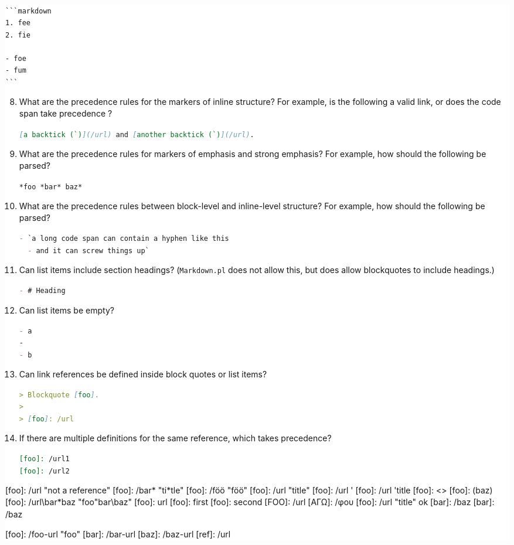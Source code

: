     ```markdown
    1. fee
    2. fie

    - foe
    - fum
    ```

8.  What are the precedence rules for the markers of inline structure?
    For example, is the following a valid link, or does the code span
    take precedence ?

    ```markdown
    [a backtick (`)](/url) and [another backtick (`)](/url).
    ```

9.  What are the precedence rules for markers of emphasis and strong
    emphasis? For example, how should the following be parsed?

    ```markdown
    *foo *bar* baz*
    ```

10. What are the precedence rules between block-level and inline-level
    structure? For example, how should the following be parsed?

    ```markdown
    - `a long code span can contain a hyphen like this
      - and it can screw things up`
    ```

11. Can list items include section headings? (`Markdown.pl` does not
    allow this, but does allow blockquotes to include headings.)

    ```markdown
    - # Heading
    ```

12. Can list items be empty?

    ```markdown
    - a
    -
    - b
    ```

13. Can link references be defined inside block quotes or list items?

    ```markdown
    > Blockquote [foo].
    >
    > [foo]: /url
    ```

14. If there are multiple definitions for the same reference, which takes
    precedence?

    ```markdown
    [foo]: /url1
    [foo]: /url2


[foo]: /url &quot;not a reference&quot;
[foo]: /bar\* "ti\*tle"
[foo]: /f&ouml;&ouml; "f&ouml;&ouml;"
[foo]: /url "title"
[foo]: /url '
[foo]: /url 'title
[foo]: <>
[foo]: <bar>(baz)
[foo]: /url\bar\*baz "foo\"bar\baz"
[foo]: url
[foo]: first
[foo]: second
[FOO]: /url
[ΑΓΩ]: /φου
[foo]: /url "title" ok
[bar]: /baz
[bar]: /baz</p>
[foo]: /foo-url "foo"
[bar]: /bar-url
[baz]: /baz-url
  [ref]: /url
